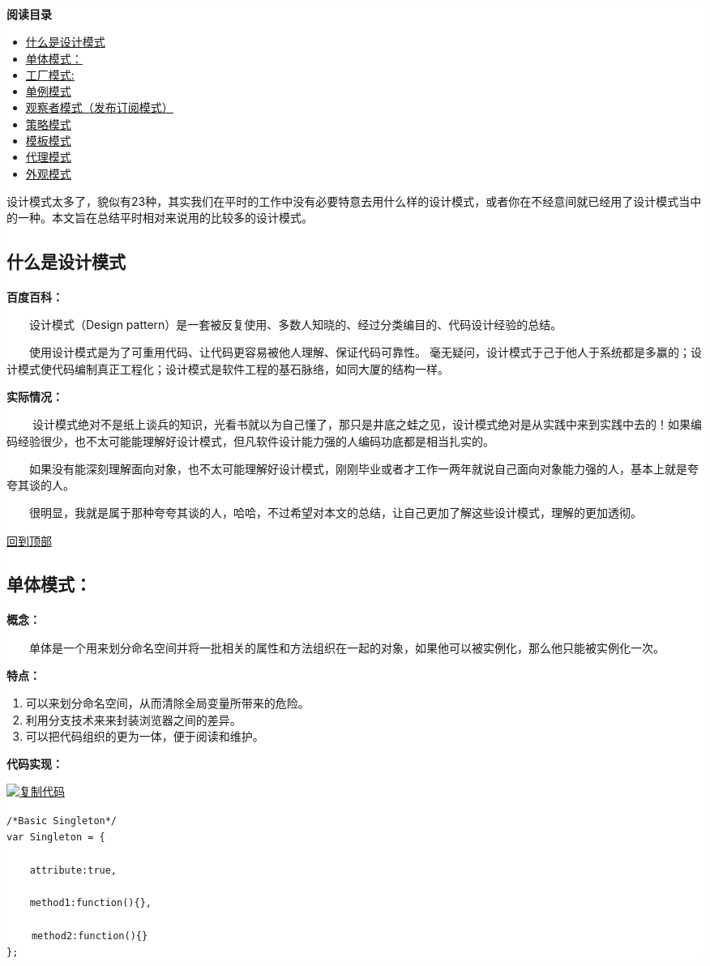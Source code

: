 **阅读目录**

- [什么是设计模式](https://www.cnblogs.com/xianyulaodi/p/5827821.html#_label0)
- [单体模式：](https://www.cnblogs.com/xianyulaodi/p/5827821.html#_label1)
- [工厂模式:](https://www.cnblogs.com/xianyulaodi/p/5827821.html#_label2)
- [单例模式](https://www.cnblogs.com/xianyulaodi/p/5827821.html#_label3)
- [观察者模式（发布订阅模式）](https://www.cnblogs.com/xianyulaodi/p/5827821.html#_label4)
- [策略模式](https://www.cnblogs.com/xianyulaodi/p/5827821.html#_label5)
- [模板模式](https://www.cnblogs.com/xianyulaodi/p/5827821.html#_label6)
- [代理模式](https://www.cnblogs.com/xianyulaodi/p/5827821.html#_label7)
- [外观模式](https://www.cnblogs.com/xianyulaodi/p/5827821.html#_label8)

设计模式太多了，貌似有23种，其实我们在平时的工作中没有必要特意去用什么样的设计模式，或者你在不经意间就已经用了设计模式当中的一种。本文旨在总结平时相对来说用的比较多的设计模式。

[](https://www.cnblogs.com/xianyulaodi/p/5827821.html#_labelTop)

## 什么是设计模式

**百度百科：**

　　设计模式（Design pattern）是一套被反复使用、多数人知晓的、经过分类编目的、代码设计经验的总结。

　　使用设计模式是为了可重用代码、让代码更容易被他人理解、保证代码可靠性。 毫无疑问，设计模式于己于他人于系统都是多赢的；设计模式使代码编制真正工程化；设计模式是软件工程的基石脉络，如同大厦的结构一样。

 

**实际情况：**

　　 设计模式绝对不是纸上谈兵的知识，光看书就以为自己懂了，那只是井底之蛙之见，设计模式绝对是从实践中来到实践中去的！如果编码经验很少，也不太可能能理解好设计模式，但凡软件设计能力强的人编码功底都是相当扎实的。

　　如果没有能深刻理解面向对象，也不太可能理解好设计模式，刚刚毕业或者才工作一两年就说自己面向对象能力强的人，基本上就是夸夸其谈的人。

　　很明显，我就是属于那种夸夸其谈的人，哈哈，不过希望对本文的总结，让自己更加了解这些设计模式，理解的更加透彻。

 

[回到顶部](https://www.cnblogs.com/xianyulaodi/p/5827821.html#_labelTop)

## 单体模式：

**概念：**

　　单体是一个用来划分命名空间并将一批相关的属性和方法组织在一起的对象，如果他可以被实例化，那么他只能被实例化一次。

**特点：**　

1. 可以来划分命名空间，从而清除全局变量所带来的危险。
2. 利用分支技术来来封装浏览器之间的差异。
3. 可以把代码组织的更为一体，便于阅读和维护。

**代码实现：**

[![复制代码](https://common.cnblogs.com/images/copycode.gif)](javascript:void(0);)

```
/*Basic Singleton*/
var Singleton = {

    attribute:true,

    method1:function(){},

　　 method2:function(){}
};
```
